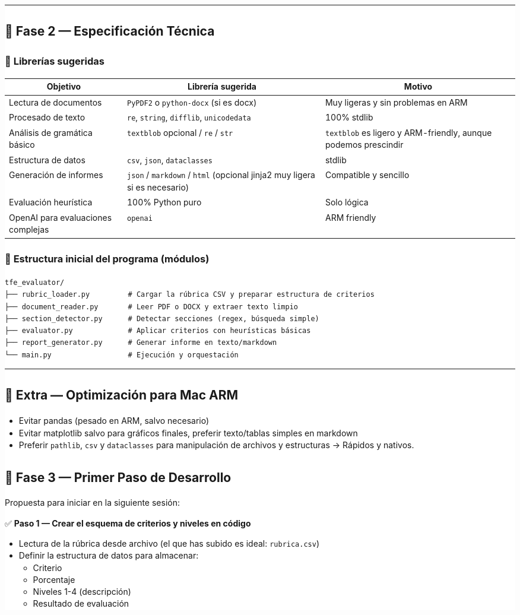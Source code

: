 ------

## 📌 **Fase 2 — Especificación Técnica**

### 📍 **Librerías sugeridas**

| Objetivo                           | Librería sugerida                                            | Motivo                                                       |
| ---------------------------------- | ------------------------------------------------------------ | ------------------------------------------------------------ |
| Lectura de documentos              | `PyPDF2` o `python-docx` (si es docx)                        | Muy ligeras y sin problemas en ARM                           |
| Procesado de texto                 | `re`, `string`, `difflib`, `unicodedata`                     | 100% stdlib                                                  |
| Análisis de gramática básico       | `textblob` opcional / `re` / `str`                           | `textblob` es ligero y ARM-friendly, aunque podemos prescindir |
| Estructura de datos                | `csv`, `json`, `dataclasses`                                 | stdlib                                                       |
| Generación de informes             | `json` / `markdown` / `html` (opcional jinja2 muy ligera si es necesario) | Compatible y sencillo                                        |
| Evaluación heurística              | 100% Python puro                                             | Solo lógica                                                  |
| OpenAI para evaluaciones complejas | `openai`                                                     | ARM friendly                                                 |

### 📍 **Estructura inicial del programa (módulos)**

```plaintext
tfe_evaluator/
├── rubric_loader.py         # Cargar la rúbrica CSV y preparar estructura de criterios
├── document_reader.py       # Leer PDF o DOCX y extraer texto limpio
├── section_detector.py      # Detectar secciones (regex, búsqueda simple)
├── evaluator.py             # Aplicar criterios con heurísticas básicas
├── report_generator.py      # Generar informe en texto/markdown
└── main.py                  # Ejecución y orquestación
```

------

## 📍 **Extra — Optimización para Mac ARM**

- Evitar pandas (pesado en ARM, salvo necesario)
- Evitar matplotlib salvo para gráficos finales, preferir texto/tablas simples en markdown
- Preferir `pathlib`, `csv` y `dataclasses` para manipulación de archivos y estructuras → Rápidos y nativos.



## 📌 **Fase 3 — Primer Paso de Desarrollo**

Propuesta para iniciar en la siguiente sesión:

✅ **Paso 1 — Crear el esquema de criterios y niveles en código**

- Lectura de la rúbrica desde archivo (el que has subido es ideal: `rubrica.csv`)
- Definir la estructura de datos para almacenar:
  - Criterio
  - Porcentaje
  - Niveles 1-4 (descripción)
  - Resultado de evaluación
